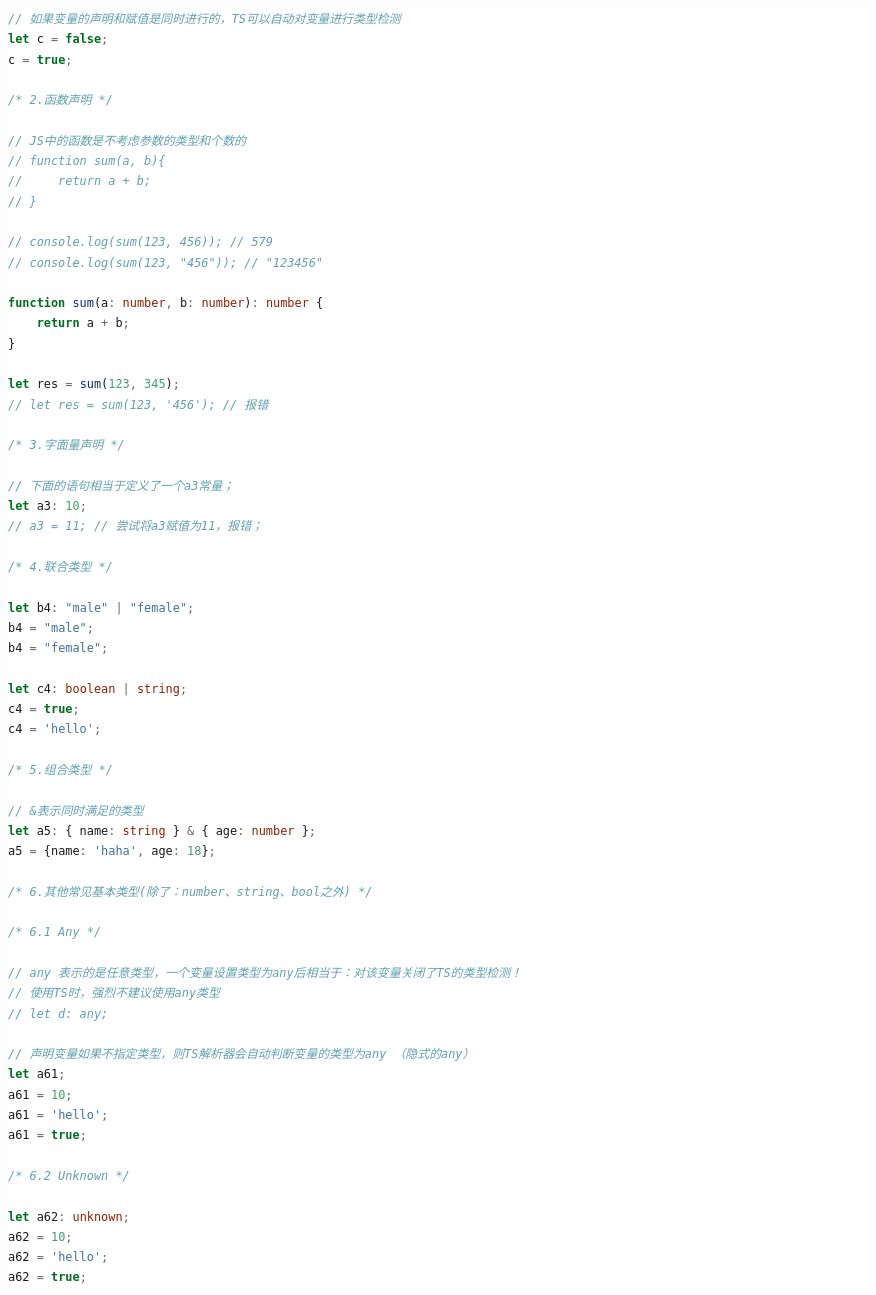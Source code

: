 ```typescript
// 如果变量的声明和赋值是同时进行的，TS可以自动对变量进行类型检测
let c = false;
c = true;

/* 2.函数声明 */

// JS中的函数是不考虑参数的类型和个数的
// function sum(a, b){
//     return a + b;
// }

// console.log(sum(123, 456)); // 579
// console.log(sum(123, "456")); // "123456"

function sum(a: number, b: number): number {
    return a + b;
}

let res = sum(123, 345);
// let res = sum(123, '456'); // 报错

/* 3.字面量声明 */

// 下面的语句相当于定义了一个a3常量；
let a3: 10;
// a3 = 11; // 尝试将a3赋值为11，报错；

/* 4.联合类型 */

let b4: "male" | "female";
b4 = "male";
b4 = "female";

let c4: boolean | string;
c4 = true;
c4 = 'hello';

/* 5.组合类型 */

// &表示同时满足的类型
let a5: { name: string } & { age: number };
a5 = {name: 'haha', age: 18};

/* 6.其他常见基本类型(除了：number、string、bool之外) */

/* 6.1 Any */

// any 表示的是任意类型，一个变量设置类型为any后相当于：对该变量关闭了TS的类型检测！
// 使用TS时，强烈不建议使用any类型
// let d: any;

// 声明变量如果不指定类型，则TS解析器会自动判断变量的类型为any （隐式的any）
let a61;
a61 = 10;
a61 = 'hello';
a61 = true;

/* 6.2 Unknown */

let a62: unknown;
a62 = 10;
a62 = 'hello';
a62 = true;
```